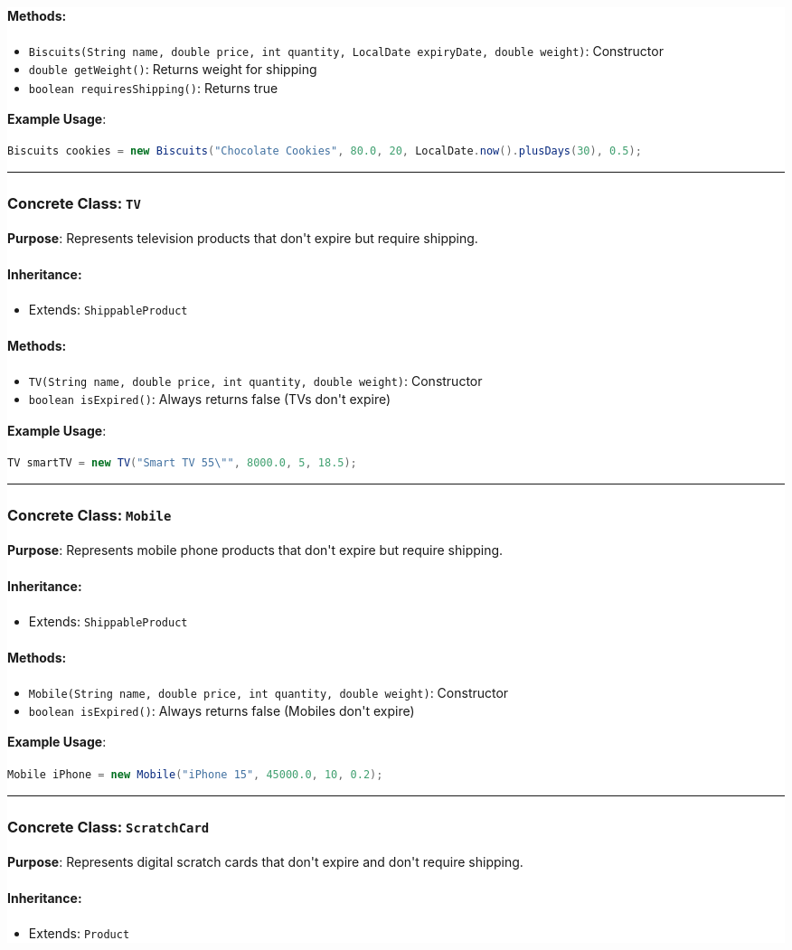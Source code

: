 #### Methods:
- `Biscuits(String name, double price, int quantity, LocalDate expiryDate, double weight)`: Constructor
- `double getWeight()`: Returns weight for shipping
- `boolean requiresShipping()`: Returns true

**Example Usage**:
```java
Biscuits cookies = new Biscuits("Chocolate Cookies", 80.0, 20, LocalDate.now().plusDays(30), 0.5);
```

---

### Concrete Class: `TV`

**Purpose**: Represents television products that don't expire but require shipping.

#### Inheritance:
- Extends: `ShippableProduct`

#### Methods:
- `TV(String name, double price, int quantity, double weight)`: Constructor
- `boolean isExpired()`: Always returns false (TVs don't expire)

**Example Usage**:
```java
TV smartTV = new TV("Smart TV 55\"", 8000.0, 5, 18.5);
```

---

### Concrete Class: `Mobile`

**Purpose**: Represents mobile phone products that don't expire but require shipping.

#### Inheritance:
- Extends: `ShippableProduct`

#### Methods:
- `Mobile(String name, double price, int quantity, double weight)`: Constructor
- `boolean isExpired()`: Always returns false (Mobiles don't expire)

**Example Usage**:
```java
Mobile iPhone = new Mobile("iPhone 15", 45000.0, 10, 0.2);
```

---

### Concrete Class: `ScratchCard`

**Purpose**: Represents digital scratch cards that don't expire and don't require shipping.

#### Inheritance:
- Extends: `Product`
